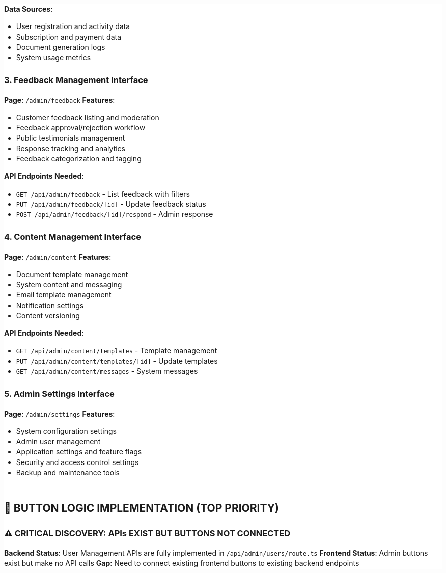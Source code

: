 **Data Sources**:
- User registration and activity data
- Subscription and payment data
- Document generation logs
- System usage metrics

### **3. Feedback Management Interface**
**Page**: `/admin/feedback`
**Features**:
- Customer feedback listing and moderation
- Feedback approval/rejection workflow
- Public testimonials management
- Response tracking and analytics
- Feedback categorization and tagging

**API Endpoints Needed**:
- `GET /api/admin/feedback` - List feedback with filters
- `PUT /api/admin/feedback/[id]` - Update feedback status
- `POST /api/admin/feedback/[id]/respond` - Admin response

### **4. Content Management Interface**
**Page**: `/admin/content`
**Features**:
- Document template management
- System content and messaging
- Email template management
- Notification settings
- Content versioning

**API Endpoints Needed**:
- `GET /api/admin/content/templates` - Template management
- `PUT /api/admin/content/templates/[id]` - Update templates
- `GET /api/admin/content/messages` - System messages

### **5. Admin Settings Interface**
**Page**: `/admin/settings`
**Features**:
- System configuration settings
- Admin user management
- Application settings and feature flags
- Security and access control settings
- Backup and maintenance tools

---

## 🔧 **BUTTON LOGIC IMPLEMENTATION (TOP PRIORITY)**

### **⚠️ CRITICAL DISCOVERY: APIs EXIST BUT BUTTONS NOT CONNECTED**
**Backend Status**: User Management APIs are fully implemented in `/api/admin/users/route.ts`
**Frontend Status**: Admin buttons exist but make no API calls
**Gap**: Need to connect existing frontend buttons to existing backend endpoints
